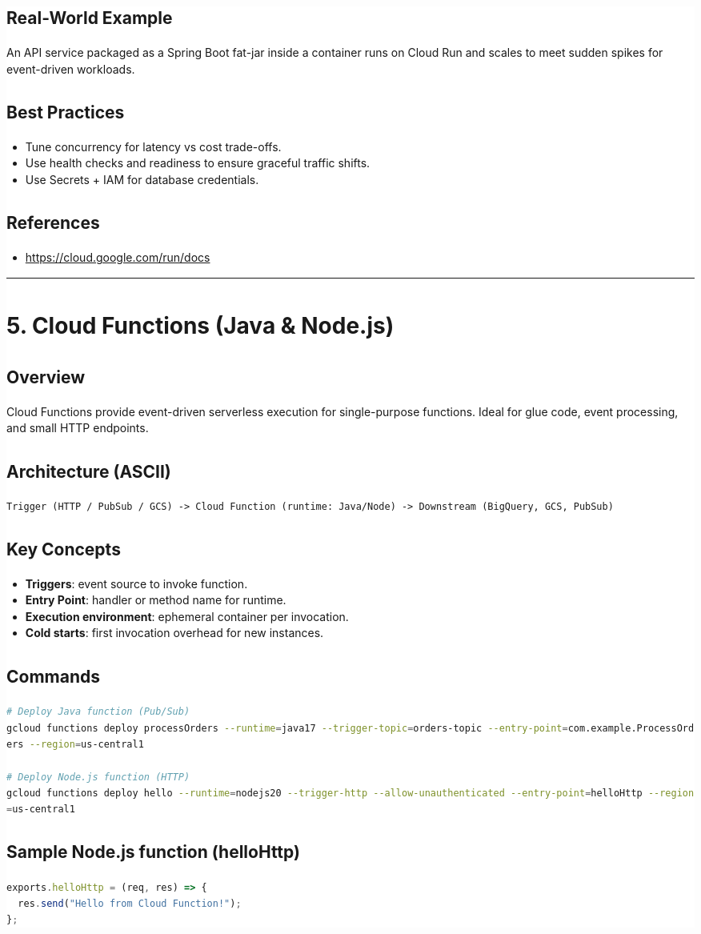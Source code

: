 ## Real-World Example
An API service packaged as a Spring Boot fat-jar inside a container runs on Cloud Run and scales to meet sudden spikes for event-driven workloads.

## Best Practices
- Tune concurrency for latency vs cost trade-offs.
- Use health checks and readiness to ensure graceful traffic shifts.
- Use Secrets + IAM for database credentials.

## References
- https://cloud.google.com/run/docs

---

# 5. Cloud Functions (Java & Node.js)

## Overview
Cloud Functions provide event-driven serverless execution for single-purpose functions. Ideal for glue code, event processing, and small HTTP endpoints.

## Architecture (ASCII)
```
Trigger (HTTP / PubSub / GCS) -> Cloud Function (runtime: Java/Node) -> Downstream (BigQuery, GCS, PubSub)
```

## Key Concepts
- **Triggers**: event source to invoke function.
- **Entry Point**: handler or method name for runtime.
- **Execution environment**: ephemeral container per invocation.
- **Cold starts**: first invocation overhead for new instances.

## Commands
```bash
# Deploy Java function (Pub/Sub)
gcloud functions deploy processOrders --runtime=java17 --trigger-topic=orders-topic --entry-point=com.example.ProcessOrders --region=us-central1

# Deploy Node.js function (HTTP)
gcloud functions deploy hello --runtime=nodejs20 --trigger-http --allow-unauthenticated --entry-point=helloHttp --region=us-central1
```

## Sample Node.js function (helloHttp)
```javascript
exports.helloHttp = (req, res) => {
  res.send("Hello from Cloud Function!");
};
```
